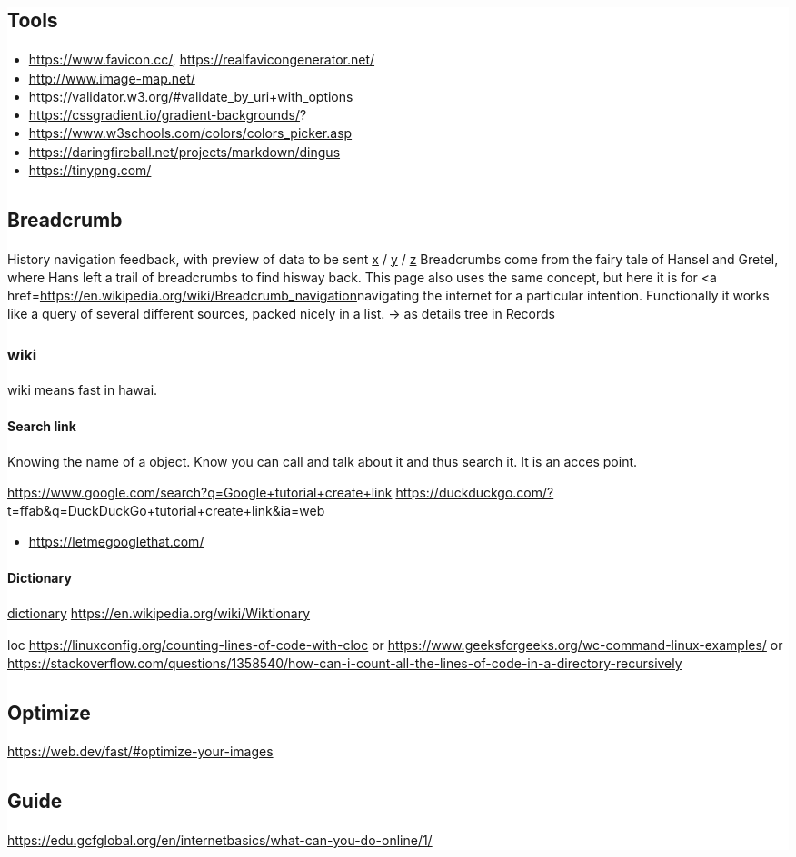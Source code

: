 ## Tools

- <https://www.favicon.cc/>, <https://realfavicongenerator.net/>
- <http://www.image-map.net/>
- <https://validator.w3.org/#validate_by_uri+with_options>
- https://cssgradient.io/gradient-backgrounds/?
- <https://www.w3schools.com/colors/colors_picker.asp>
- <https://daringfireball.net/projects/markdown/dingus>
- <https://tinypng.com/>

## Breadcrumb
History navigation feedback, with preview of data to be sent
[x]() / [y]() / [z]()
Breadcrumbs come from the fairy tale of Hansel and Gretel, where Hans left a trail of breadcrumbs to find hisway back. This page also uses the same concept, but here it is for <a href=<https://en.wikipedia.org/wiki/Breadcrumb_navigation>navigating</a> the internet for a particular intention. Functionally it works like a query of several different sources, packed nicely in a list. -> as details tree in Records

### wiki

wiki means fast in hawai.

#### Search link

Knowing the name of a object. Know you can call and talk about it and thus search it. It is an acces point.

https://www.google.com/search?q=Google+tutorial+create+link
https://duckduckgo.com/?t=ffab&q=DuckDuckGo+tutorial+create+link&ia=web

- https://letmegooglethat.com/

#### Dictionary

[dictionary](https://en.wiktionary.org/wiki/dictionary)
<https://en.wikipedia.org/wiki/Wiktionary>

loc
<https://linuxconfig.org/counting-lines-of-code-with-cloc>
or
https://www.geeksforgeeks.org/wc-command-linux-examples/
or https://stackoverflow.com/questions/1358540/how-can-i-count-all-the-lines-of-code-in-a-directory-recursively

## Optimize

https://web.dev/fast/#optimize-your-images

## Guide

https://edu.gcfglobal.org/en/internetbasics/what-can-you-do-online/1/
